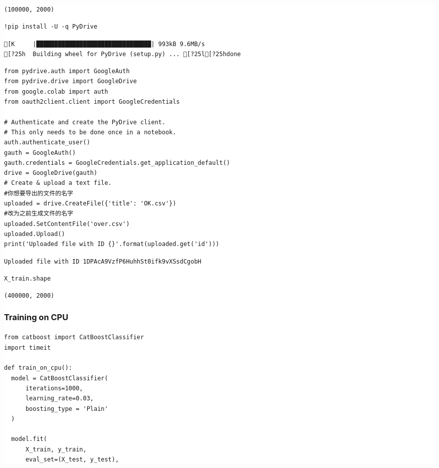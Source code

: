 


    (100000, 2000)




```
!pip install -U -q PyDrive
```

    [K     |████████████████████████████████| 993kB 9.6MB/s 
    [?25h  Building wheel for PyDrive (setup.py) ... [?25l[?25hdone



```
from pydrive.auth import GoogleAuth
from pydrive.drive import GoogleDrive
from google.colab import auth
from oauth2client.client import GoogleCredentials

# Authenticate and create the PyDrive client.
# This only needs to be done once in a notebook.
auth.authenticate_user()
gauth = GoogleAuth()
gauth.credentials = GoogleCredentials.get_application_default()
drive = GoogleDrive(gauth)
# Create & upload a text file.
#你想要导出的文件的名字
uploaded = drive.CreateFile({'title': 'OK.csv'})
#改为之前生成文件的名字
uploaded.SetContentFile('over.csv')
uploaded.Upload()
print('Uploaded file with ID {}'.format(uploaded.get('id')))
```

    Uploaded file with ID 1DPAcA9VzfP6HuhhSt0ifk9vXSsdCgobH



```

```


```
X_train.shape

```




    (400000, 2000)



### Training on CPU


```
from catboost import CatBoostClassifier
import timeit

def train_on_cpu():  
  model = CatBoostClassifier(
      iterations=1000,
      learning_rate=0.03,
      boosting_type = 'Plain'
  )
  
  model.fit(
      X_train, y_train,
      eval_set=(X_test, y_test),
```